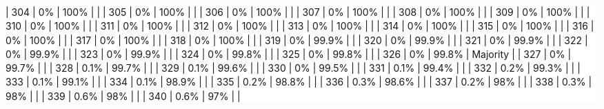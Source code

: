 | 304 | 0% | 100% |  |
| 305 | 0% | 100% |  |
| 306 | 0% | 100% |  |
| 307 | 0% | 100% |  |
| 308 | 0% | 100% |  |
| 309 | 0% | 100% |  |
| 310 | 0% | 100% |  |
| 311 | 0% | 100% |  |
| 312 | 0% | 100% |  |
| 313 | 0% | 100% |  |
| 314 | 0% | 100% |  |
| 315 | 0% | 100% |  |
| 316 | 0% | 100% |  |
| 317 | 0% | 100% |  |
| 318 | 0% | 100% |  |
| 319 | 0% | 99.9% |  |
| 320 | 0% | 99.9% |  |
| 321 | 0% | 99.9% |  |
| 322 | 0% | 99.9% |  |
| 323 | 0% | 99.9% |  |
| 324 | 0% | 99.8% |  |
| 325 | 0% | 99.8% |  |
| 326 | 0% | 99.8% | Majority |
| 327 | 0% | 99.7% |  |
| 328 | 0.1% | 99.7% |  |
| 329 | 0.1% | 99.6% |  |
| 330 | 0% | 99.5% |  |
| 331 | 0.1% | 99.4% |  |
| 332 | 0.2% | 99.3% |  |
| 333 | 0.1% | 99.1% |  |
| 334 | 0.1% | 98.9% |  |
| 335 | 0.2% | 98.8% |  |
| 336 | 0.3% | 98.6% |  |
| 337 | 0.2% | 98% |  |
| 338 | 0.3% | 98% |  |
| 339 | 0.6% | 98% |  |
| 340 | 0.6% | 97% |  |